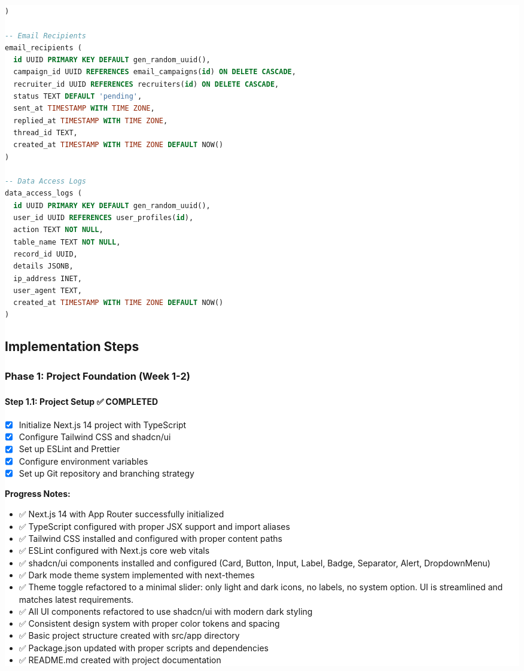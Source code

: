 ```sql
)

-- Email Recipients
email_recipients (
  id UUID PRIMARY KEY DEFAULT gen_random_uuid(),
  campaign_id UUID REFERENCES email_campaigns(id) ON DELETE CASCADE,
  recruiter_id UUID REFERENCES recruiters(id) ON DELETE CASCADE,
  status TEXT DEFAULT 'pending',
  sent_at TIMESTAMP WITH TIME ZONE,
  replied_at TIMESTAMP WITH TIME ZONE,
  thread_id TEXT,
  created_at TIMESTAMP WITH TIME ZONE DEFAULT NOW()
)

-- Data Access Logs
data_access_logs (
  id UUID PRIMARY KEY DEFAULT gen_random_uuid(),
  user_id UUID REFERENCES user_profiles(id),
  action TEXT NOT NULL,
  table_name TEXT NOT NULL,
  record_id UUID,
  details JSONB,
  ip_address INET,
  user_agent TEXT,
  created_at TIMESTAMP WITH TIME ZONE DEFAULT NOW()
)
```

## Implementation Steps

### Phase 1: Project Foundation (Week 1-2)

#### Step 1.1: Project Setup ✅ COMPLETED
- [x] Initialize Next.js 14 project with TypeScript
- [x] Configure Tailwind CSS and shadcn/ui
- [x] Set up ESLint and Prettier
- [x] Configure environment variables
- [x] Set up Git repository and branching strategy

**Progress Notes:**
- ✅ Next.js 14 with App Router successfully initialized
- ✅ TypeScript configured with proper JSX support and import aliases
- ✅ Tailwind CSS installed and configured with proper content paths
- ✅ ESLint configured with Next.js core web vitals
- ✅ shadcn/ui components installed and configured (Card, Button, Input, Label, Badge, Separator, Alert, DropdownMenu)
- ✅ Dark mode theme system implemented with next-themes
- ✅ Theme toggle refactored to a minimal slider: only light and dark icons, no labels, no system option. UI is streamlined and matches latest requirements.
- ✅ All UI components refactored to use shadcn/ui with modern dark styling
- ✅ Consistent design system with proper color tokens and spacing
- ✅ Basic project structure created with src/app directory
- ✅ Package.json updated with proper scripts and dependencies
- ✅ README.md created with project documentation
